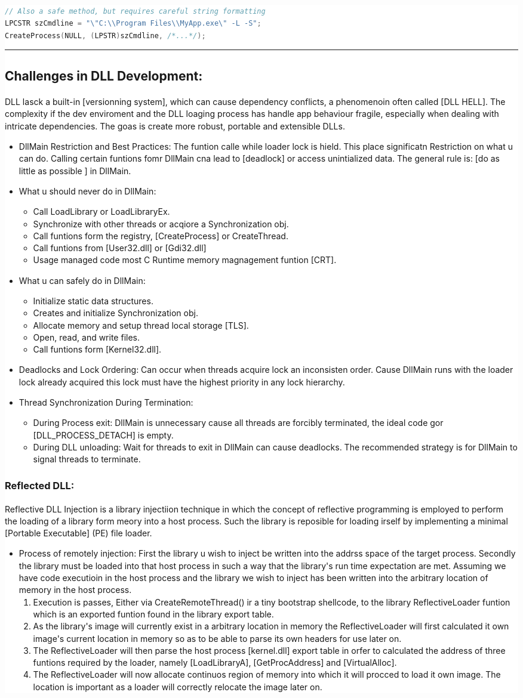 ```C++
// Also a safe method, but requires careful string formatting
LPCSTR szCmdline = "\"C:\\Program Files\\MyApp.exe\" -L -S";
CreateProcess(NULL, (LPSTR)szCmdline, /*...*/);
```

___

## Challenges in DLL Development:

DLL lasck a built-in [versionning system], which can cause dependency conflicts, a phenomenoin often called [DLL HELL]. The complexity if the dev enviroment and the DLL loaging process
has handle app behaviour fragile, especially when dealing with intricate dependencies. The goas is create more robust, portable and extensible DLLs.

- DllMain Restriction and Best Practices:
The funtion calle while loader lock is hield. This place significatn Restriction on what u can do. Calling certain funtions fomr DllMain cna lead to [deadlock] or access
unintialized data. The general rule is: [do as little as possible ] in DllMain.

- What u should never do in DllMain:
    - Call LoadLibrary or LoadLibraryEx.
    - Synchronize with other threads or acqiore a Synchronization obj.
    - Call funtions form the registry, [CreateProcess] or CreateThread.
    - Call funtions from [User32.dll] or [Gdi32.dll]
    - Usage managed code most C Runtime memory magnagement funtion [CRT].

- What u can safely do in DllMain:
    - Initialize static data structures.
    - Creates and initialize Synchronization obj.
    - Allocate memory and setup thread local storage [TLS].
    - Open, read, and write files.
    - Call funtions form [Kernel32.dll].

- Deadlocks and Lock Ordering:
Can occur when threads acquire lock an inconsisten order. Cause DllMain runs with the loader lock already acquired this lock must have the highest priority in any lock hierarchy.

- Thread Synchronization During Termination:
    - During Process exit: DllMain is unnecessary cause all threads are forcibly terminated, the ideal code gor [DLL_PROCESS_DETACH] is empty.
    - During DLL unloading: Wait for threads to exit in DllMain can cause deadlocks. The recommended strategy is for DllMain to signal threads to terminate.

### Reflected DLL:

Reflective DLL Injection is a library injectiion technique in which the concept of reflective programming is employed to perform the loading of a library form meory into a host process.
Such the library is reposible for loading irself by implementing  a minimal [Portable Executable] (PE) file loader.

- Process of remotely injection:
First the library u wish to inject be written into the addrss space of the target process. Secondly the library must be loaded into that host process in such
a way that the library's run time expectation are met.
Assuming we have code executioin in the host process and the library we wish to inject has been written into the arbitrary location of memory in the host process.
    1. Execution is passes, Either via CreateRemoteThread() ir a tiny bootstrap shellcode, to the library ReflectiveLoader funtion which is an exported funtion found in the library export table.
    2. As the library's image  will currently exist in a arbitrary location in memory the ReflectiveLoader will first calculated it own image's current location
    in memory so as to be able to parse its own headers for use later on.
    3. The ReflectiveLoader will then parse the host process [kernel.dll] export table in orfer to calculated the address of three funtions required by the loader, namely [LoadLibraryA], [GetProcAddress] and [VirtualAlloc].
    4. The ReflectiveLoader will now allocate continuos region of memory into which it will procced to load it own image. The location is important as a loader will correctly relocate the image later on.